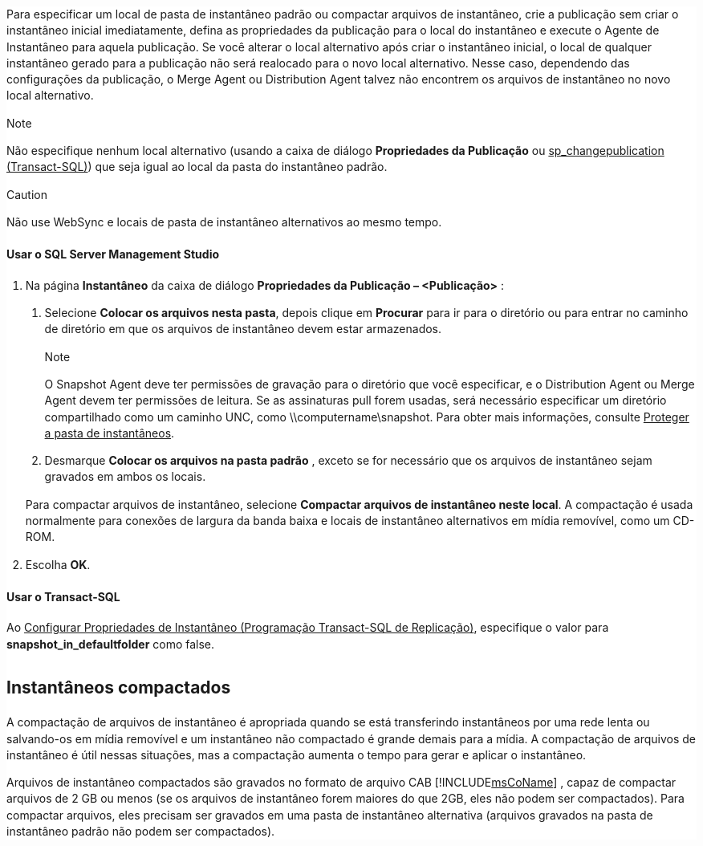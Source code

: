 Para especificar um local de pasta de instantâneo padrão ou compactar arquivos de instantâneo, crie a publicação sem criar o instantâneo inicial imediatamente, defina as propriedades da publicação para o local do instantâneo e execute o Agente de Instantâneo para aquela publicação. Se você alterar o local alternativo após criar o instantâneo inicial, o local de qualquer instantâneo gerado para a publicação não será realocado para o novo local alternativo. Nesse caso, dependendo das configurações da publicação, o Merge Agent ou Distribution Agent talvez não encontrem os arquivos de instantâneo no novo local alternativo.  
  
> [!NOTE]  
>  Não especifique nenhum local alternativo (usando a caixa de diálogo **Propriedades da Publicação** ou [sp_changepublication &#40;Transact-SQL&#41;](../../relational-databases/system-stored-procedures/sp-changepublication-transact-sql.md)) que seja igual ao local da pasta do instantâneo padrão.  
  
> [!CAUTION]  
>  Não use WebSync e locais de pasta de instantâneo alternativos ao mesmo tempo.  
  
#### <a name="use-sql-server-management-studio"></a>Usar o SQL Server Management Studio
1.  Na página **Instantâneo** da caixa de diálogo **Propriedades da Publicação – \<Publicação>** :  
  
    1.  Selecione **Colocar os arquivos nesta pasta**, depois clique em **Procurar** para ir para o diretório ou para entrar no caminho de diretório em que os arquivos de instantâneo devem estar armazenados.  
  
        > [!NOTE]  
        >  O Snapshot Agent deve ter permissões de gravação para o diretório que você especificar, e o Distribution Agent ou Merge Agent devem ter permissões de leitura. Se as assinaturas pull forem usadas, será necessário especificar um diretório compartilhado como um caminho UNC, como \\\computername\snapshot. Para obter mais informações, consulte [Proteger a pasta de instantâneos](../../relational-databases/replication/security/secure-the-snapshot-folder.md).  
  
    2.  Desmarque **Colocar os arquivos na pasta padrão** , exceto se for necessário que os arquivos de instantâneo sejam gravados em ambos os locais.  
  
     Para compactar arquivos de instantâneo, selecione **Compactar arquivos de instantâneo neste local**. A compactação é usada normalmente para conexões de largura da banda baixa e locais de instantâneo alternativos em mídia removível, como um CD-ROM.  
  
2.  Escolha **OK**.  
  
#### <a name="use-transact-sql"></a>Usar o Transact-SQL 

Ao [Configurar Propriedades de Instantâneo &#40;Programação Transact-SQL de Replicação&#41;](../../relational-databases/replication/publish/configure-snapshot-properties-replication-transact-sql-programming.md), especifique o valor para **snapshot_in_defaultfolder** como false. 

## <a name="compressed-snapshots"></a>Instantâneos compactados
  A compactação de arquivos de instantâneo é apropriada quando se está transferindo instantâneos por uma rede lenta ou salvando-os em mídia removível e um instantâneo não compactado é grande demais para a mídia. A compactação de arquivos de instantâneo é útil nessas situações, mas a compactação aumenta o tempo para gerar e aplicar o instantâneo.  
  
 Arquivos de instantâneo compactados são gravados no formato de arquivo CAB [!INCLUDE[msCoName](../../includes/msconame-md.md)] , capaz de compactar arquivos de 2 GB ou menos (se os arquivos de instantâneo forem maiores do que 2GB, eles não podem ser compactados). Para compactar arquivos, eles precisam ser gravados em uma pasta de instantâneo alternativa (arquivos gravados na pasta de instantâneo padrão não podem ser compactados). 
  